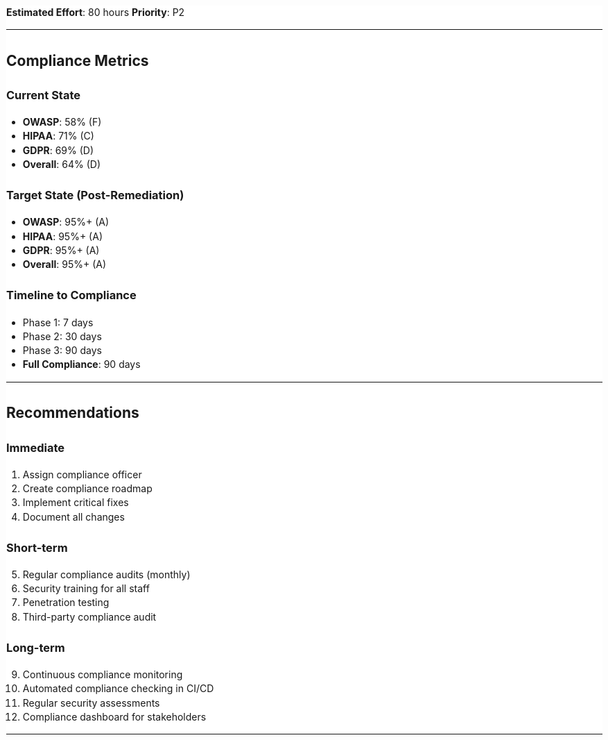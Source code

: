 **Estimated Effort**: 80 hours
**Priority**: P2

---

## Compliance Metrics

### Current State
- **OWASP**: 58% (F)
- **HIPAA**: 71% (C)
- **GDPR**: 69% (D)
- **Overall**: 64% (D)

### Target State (Post-Remediation)
- **OWASP**: 95%+ (A)
- **HIPAA**: 95%+ (A)
- **GDPR**: 95%+ (A)
- **Overall**: 95%+ (A)

### Timeline to Compliance
- Phase 1: 7 days
- Phase 2: 30 days
- Phase 3: 90 days
- **Full Compliance**: 90 days

---

## Recommendations

### Immediate
1. Assign compliance officer
2. Create compliance roadmap
3. Implement critical fixes
4. Document all changes

### Short-term
5. Regular compliance audits (monthly)
6. Security training for all staff
7. Penetration testing
8. Third-party compliance audit

### Long-term
9. Continuous compliance monitoring
10. Automated compliance checking in CI/CD
11. Regular security assessments
12. Compliance dashboard for stakeholders

---
